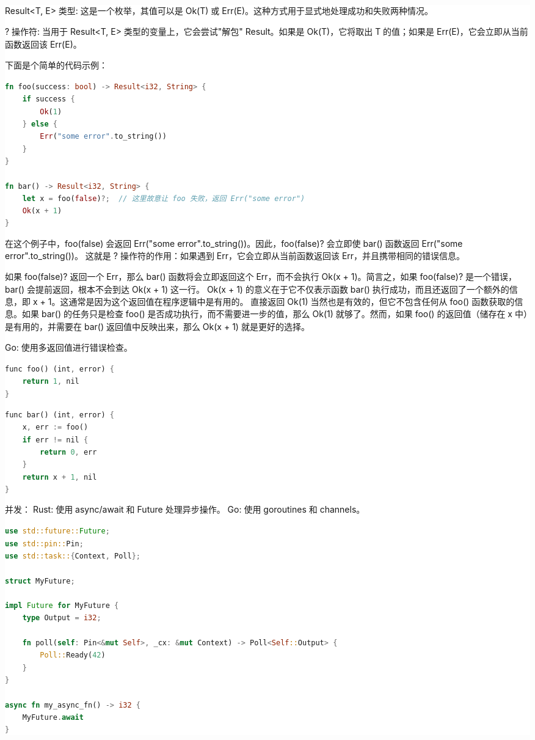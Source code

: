 Result<T, E> 类型: 这是一个枚举，其值可以是 Ok(T) 或 Err(E)。这种方式用于显式地处理成功和失败两种情况。

? 操作符: 当用于 Result<T, E> 类型的变量上，它会尝试"解包" Result。如果是 Ok(T)，它将取出 T 的值；如果是 Err(E)，它会立即从当前函数返回该 Err(E)。

下面是个简单的代码示例：

```rust
fn foo(success: bool) -> Result<i32, String> {
    if success {
        Ok(1)
    } else {
        Err("some error".to_string())
    }
}

fn bar() -> Result<i32, String> {
    let x = foo(false)?;  // 这里故意让 foo 失败，返回 Err("some error")
    Ok(x + 1)
}
```
在这个例子中，foo(false) 会返回 Err("some error".to_string())。因此，foo(false)? 会立即使 bar() 函数返回 Err("some error".to_string())。
这就是 ? 操作符的作用：如果遇到 Err，它会立即从当前函数返回该 Err，并且携带相同的错误信息。

如果 foo(false)? 返回一个 Err，那么 bar() 函数将会立即返回这个 Err，而不会执行 Ok(x + 1)。简言之，如果 foo(false)? 是一个错误，bar() 会提前返回，根本不会到达 Ok(x + 1) 这一行。
Ok(x + 1) 的意义在于它不仅表示函数 bar() 执行成功，而且还返回了一个额外的信息，即 x + 1。这通常是因为这个返回值在程序逻辑中是有用的。
直接返回 Ok(1) 当然也是有效的，但它不包含任何从 foo() 函数获取的信息。如果 bar() 的任务只是检查 foo() 是否成功执行，而不需要进一步的值，那么 Ok(1) 就够了。然而，如果 foo() 的返回值（储存在 x 中）是有用的，并需要在 bar() 返回值中反映出来，那么 Ok(x + 1) 就是更好的选择。

Go: 使用多返回值进行错误检查。
```rust
func foo() (int, error) {
    return 1, nil
}
```

```rust
func bar() (int, error) {
    x, err := foo()
    if err != nil {
        return 0, err
    }
    return x + 1, nil
}
```

并发：
Rust: 使用 async/await 和 Future 处理异步操作。
Go: 使用 goroutines 和 channels。

```rust
use std::future::Future;
use std::pin::Pin;
use std::task::{Context, Poll};

struct MyFuture;

impl Future for MyFuture {
    type Output = i32;

    fn poll(self: Pin<&mut Self>, _cx: &mut Context) -> Poll<Self::Output> {
        Poll::Ready(42)
    }
}

async fn my_async_fn() -> i32 {
    MyFuture.await
}
```